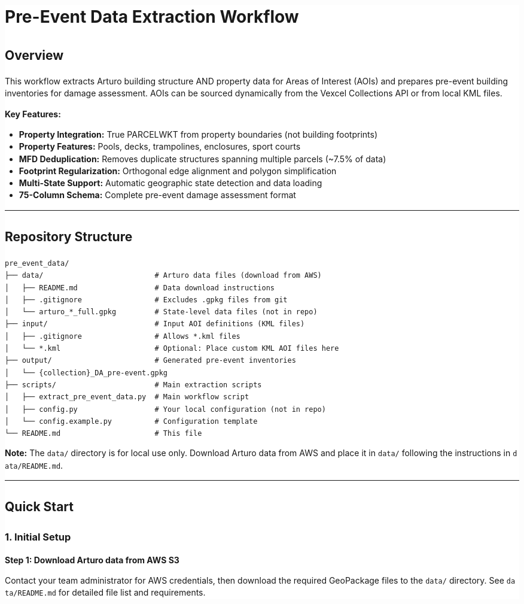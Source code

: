 # Pre-Event Data Extraction Workflow

## Overview
This workflow extracts Arturo building structure AND property data for Areas of Interest (AOIs) and prepares pre-event building inventories for damage assessment. AOIs can be sourced dynamically from the Vexcel Collections API or from local KML files.

**Key Features:**
- **Property Integration:** True PARCELWKT from property boundaries (not building footprints)
- **Property Features:** Pools, decks, trampolines, enclosures, sport courts
- **MFD Deduplication:** Removes duplicate structures spanning multiple parcels (~7.5% of data)
- **Footprint Regularization:** Orthogonal edge alignment and polygon simplification
- **Multi-State Support:** Automatic geographic state detection and data loading
- **75-Column Schema:** Complete pre-event damage assessment format

---

## Repository Structure

```
pre_event_data/
├── data/                          # Arturo data files (download from AWS)
│   ├── README.md                  # Data download instructions
│   ├── .gitignore                 # Excludes .gpkg files from git
│   └── arturo_*_full.gpkg         # State-level data files (not in repo)
├── input/                         # Input AOI definitions (KML files)
│   ├── .gitignore                 # Allows *.kml files
│   └── *.kml                      # Optional: Place custom KML AOI files here
├── output/                        # Generated pre-event inventories
│   └── {collection}_DA_pre-event.gpkg
├── scripts/                       # Main extraction scripts
│   ├── extract_pre_event_data.py  # Main workflow script
│   ├── config.py                  # Your local configuration (not in repo)
│   └── config.example.py          # Configuration template
└── README.md                      # This file
```

**Note:** The `data/` directory is for local use only. Download Arturo data from AWS and place it in `data/` following the instructions in `data/README.md`.

---

## Quick Start

### 1. Initial Setup

**Step 1: Download Arturo data from AWS S3**

Contact your team administrator for AWS credentials, then download the required GeoPackage files to the `data/` directory. See `data/README.md` for detailed file list and requirements.
